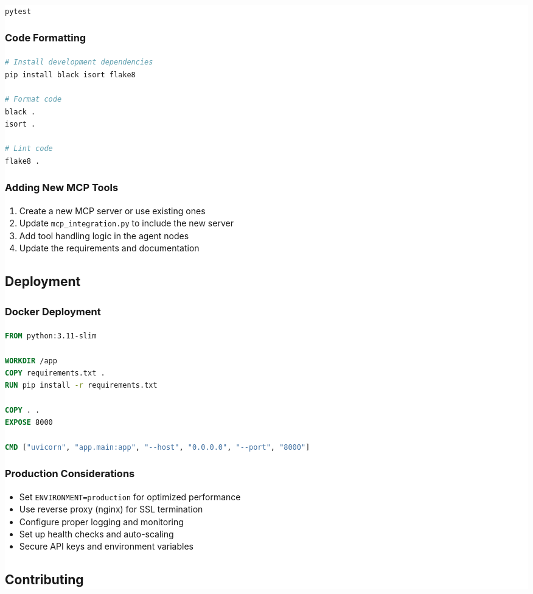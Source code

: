 ```bash
pytest
```

### Code Formatting

```bash
# Install development dependencies
pip install black isort flake8

# Format code
black .
isort .

# Lint code
flake8 .
```

### Adding New MCP Tools

1. Create a new MCP server or use existing ones
2. Update `mcp_integration.py` to include the new server
3. Add tool handling logic in the agent nodes
4. Update the requirements and documentation

## Deployment

### Docker Deployment

```dockerfile
FROM python:3.11-slim

WORKDIR /app
COPY requirements.txt .
RUN pip install -r requirements.txt

COPY . .
EXPOSE 8000

CMD ["uvicorn", "app.main:app", "--host", "0.0.0.0", "--port", "8000"]
```

### Production Considerations

- Set `ENVIRONMENT=production` for optimized performance
- Use reverse proxy (nginx) for SSL termination
- Configure proper logging and monitoring
- Set up health checks and auto-scaling
- Secure API keys and environment variables

## Contributing
